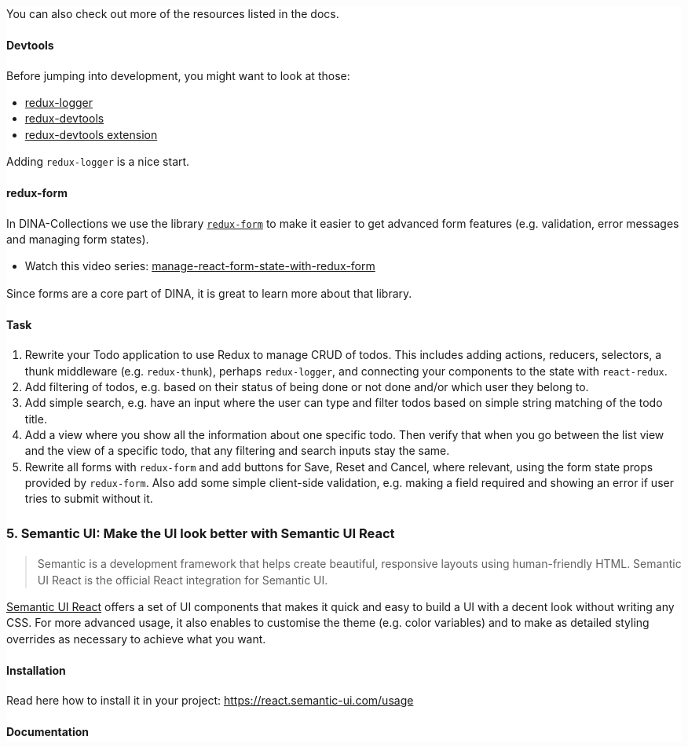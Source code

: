 You can also check out more of the resources listed in the docs.

#### Devtools

Before jumping into development, you might want to look at those:

* [redux-logger](https://github.com/evgenyrodionov/redux-logger)
* [redux-devtools](https://github.com/evgenyrodionov/redux-logger)
* [redux-devtools extension](https://github.com/zalmoxisus/redux-devtools-extension)

Adding `redux-logger` is a nice start.

#### redux-form

In DINA-Collections we use the library [`redux-form`](https://redux-form.com/) to make it easier to get advanced form features (e.g. validation, error messages and managing form states).

* Watch this video series: [manage-react-form-state-with-redux-form](https://egghead.io/courses/manage-react-form-state-with-redux-form)

Since forms are a core part of DINA, it is great to learn more about that library.

#### Task

1.  Rewrite your Todo application to use Redux to manage CRUD of todos. This includes adding actions, reducers, selectors, a thunk middleware (e.g. `redux-thunk`), perhaps `redux-logger`, and connecting your components to the state with `react-redux`.
2.  Add filtering of todos, e.g. based on their status of being done or not done and/or which user they belong to.
3.  Add simple search, e.g. have an input where the user can type and filter todos based on simple string matching of the todo title.
4.  Add a view where you show all the information about one specific todo. Then verify that when you go between the list view and the view of a specific todo, that any filtering and search inputs stay the same.
5. Rewrite all forms with `redux-form` and add buttons for Save, Reset and Cancel, where relevant, using the form state props provided by `redux-form`. Also add some simple client-side validation, e.g. making a field required and showing an error if user tries to submit without it.

### 5. Semantic UI: Make the UI look better with Semantic UI React

> Semantic is a development framework that helps create beautiful, responsive layouts using human-friendly HTML.
> Semantic UI React is the official React integration for Semantic UI.

[Semantic UI React](https://react.semantic-ui.com) offers a set of UI components that makes it quick and easy to build a UI with a decent look without writing any CSS. For more advanced usage, it also enables to customise the theme (e.g. color variables) and to make as detailed styling overrides as necessary to achieve what you want.

#### Installation

Read here how to install it in your project: https://react.semantic-ui.com/usage

#### Documentation
